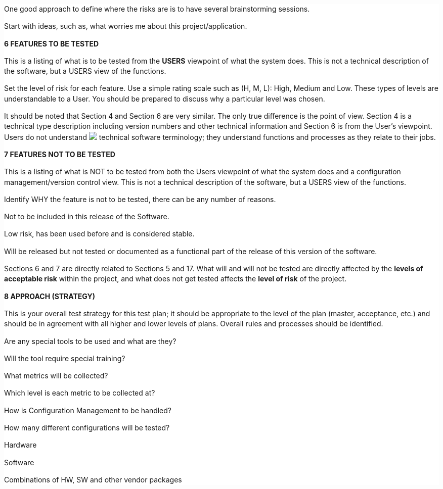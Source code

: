 One good approach to define where the risks are is to have several brainstorming sessions. 

Start with ideas, such as, what worries me about this project/application. 

**6  FEATURES TO BE TESTED** 

This is a listing of what is to be tested from the **USERS** viewpoint of what the system does.  This is not a technical description of the software, but a USERS view of the functions. 

Set the level of risk for each feature.  Use a simple rating scale such as (H, M, L): High, Medium and Low. These types of levels are understandable to a User.  You should be prepared to discuss why a particular level was chosen. 

It should be noted that Section 4 and Section 6 are very similar. The only true difference is the point of view.  Section 4 is a technical type description including version numbers and other technical information and Section 6 is from the User’s viewpoint.  Users do not understand ![](Plan%20de%20Calidad.002.png) technical software terminology; they understand functions and processes as they relate to their jobs.

**7  FEATURES NOT TO BE TESTED** 

This is a listing of what is NOT to be tested from both the Users viewpoint of what the system does and a configuration management/version control view.  This is not a technical description of the software, but a USERS view of the functions. 

Identify WHY the feature is not to be tested, there can be any number of reasons. 

Not to be included in this release of the Software. 

Low risk, has been used before and is considered stable. 

Will be released but not tested or documented as a functional part of the release of this version of the software. 

Sections 6 and 7 are directly related to Sections 5 and 17.  What will and will not be tested are directly affected by the **levels of acceptable risk** within the project, and what does not get tested affects the **level of risk** of the project.  

**8  APPROACH (STRATEGY)** 

This is your overall test strategy for this test plan; it should be appropriate to the level of the plan (master, acceptance, etc.) and should be in agreement with all higher and lower levels of plans.  Overall rules and processes should be identified. 

Are any special tools to be used and what are they? 

Will the tool require special training? 

What metrics will be collected? 

Which level is each metric to be collected at? 

How is Configuration Management to be handled? 

How many different configurations will be tested? 

Hardware 

Software 

Combinations of HW, SW and other vendor packages 
